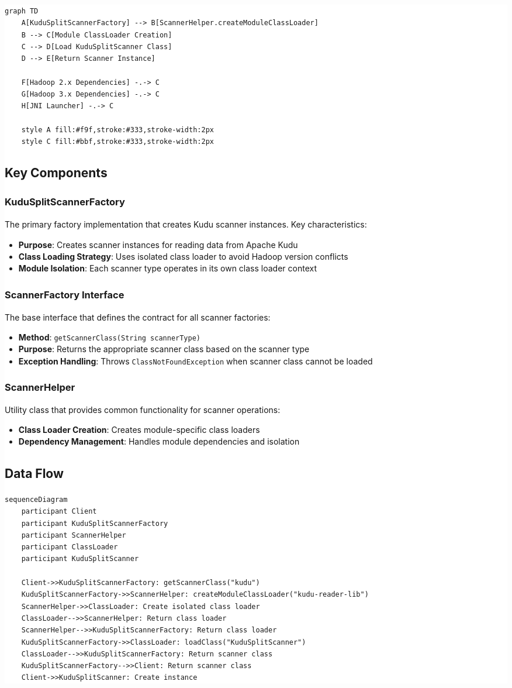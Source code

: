 ```mermaid
graph TD
    A[KuduSplitScannerFactory] --> B[ScannerHelper.createModuleClassLoader]
    B --> C[Module ClassLoader Creation]
    C --> D[Load KuduSplitScanner Class]
    D --> E[Return Scanner Instance]
    
    F[Hadoop 2.x Dependencies] -.-> C
    G[Hadoop 3.x Dependencies] -.-> C
    H[JNI Launcher] -.-> C
    
    style A fill:#f9f,stroke:#333,stroke-width:2px
    style C fill:#bbf,stroke:#333,stroke-width:2px
```

## Key Components

### KuduSplitScannerFactory

The primary factory implementation that creates Kudu scanner instances. Key characteristics:

- **Purpose**: Creates scanner instances for reading data from Apache Kudu
- **Class Loading Strategy**: Uses isolated class loader to avoid Hadoop version conflicts
- **Module Isolation**: Each scanner type operates in its own class loader context

### ScannerFactory Interface

The base interface that defines the contract for all scanner factories:

- **Method**: `getScannerClass(String scannerType)`
- **Purpose**: Returns the appropriate scanner class based on the scanner type
- **Exception Handling**: Throws `ClassNotFoundException` when scanner class cannot be loaded

### ScannerHelper

Utility class that provides common functionality for scanner operations:

- **Class Loader Creation**: Creates module-specific class loaders
- **Dependency Management**: Handles module dependencies and isolation

## Data Flow

```mermaid
sequenceDiagram
    participant Client
    participant KuduSplitScannerFactory
    participant ScannerHelper
    participant ClassLoader
    participant KuduSplitScanner
    
    Client->>KuduSplitScannerFactory: getScannerClass("kudu")
    KuduSplitScannerFactory->>ScannerHelper: createModuleClassLoader("kudu-reader-lib")
    ScannerHelper->>ClassLoader: Create isolated class loader
    ClassLoader-->>ScannerHelper: Return class loader
    ScannerHelper-->>KuduSplitScannerFactory: Return class loader
    KuduSplitScannerFactory->>ClassLoader: loadClass("KuduSplitScanner")
    ClassLoader-->>KuduSplitScannerFactory: Return scanner class
    KuduSplitScannerFactory-->>Client: Return scanner class
    Client->>KuduSplitScanner: Create instance
```
